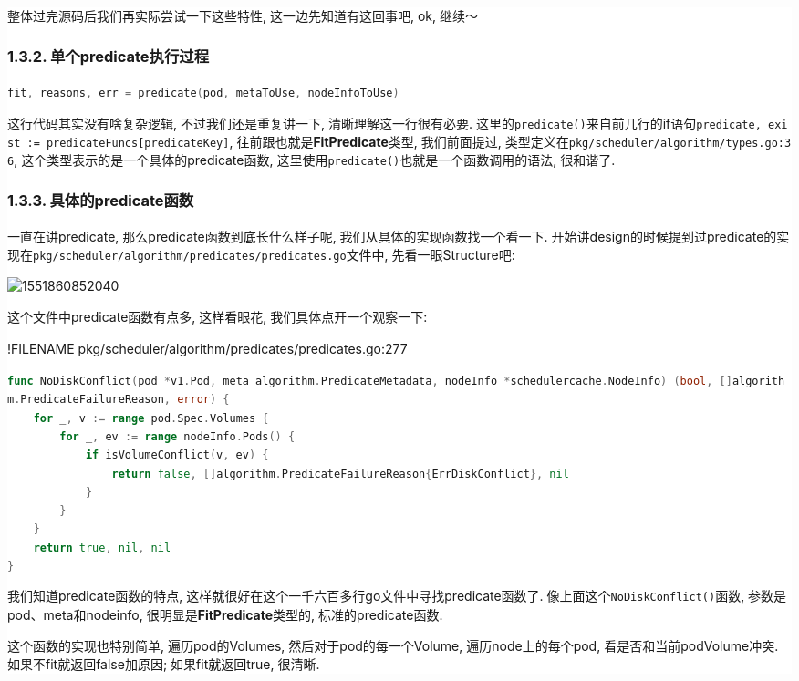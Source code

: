 整体过完源码后我们再实际尝试一下这些特性, 这一边先知道有这回事吧, ok, 继续～

### 1.3.2. 单个predicate执行过程

```go
fit, reasons, err = predicate(pod, metaToUse, nodeInfoToUse)
```

这行代码其实没有啥复杂逻辑, 不过我们还是重复讲一下, 清晰理解这一行很有必要. 这里的`predicate()`来自前几行的if语句`predicate, exist := predicateFuncs[predicateKey]`, 往前跟也就是**FitPredicate**类型, 我们前面提过, 类型定义在`pkg/scheduler/algorithm/types.go:36`, 这个类型表示的是一个具体的predicate函数, 这里使用`predicate()`也就是一个函数调用的语法, 很和谐了. 

### 1.3.3. 具体的predicate函数

一直在讲predicate, 那么predicate函数到底长什么样子呢, 我们从具体的实现函数找一个看一下. 开始讲design的时候提到过predicate的实现在`pkg/scheduler/algorithm/predicates/predicates.go`文件中, 先看一眼Structure吧: 

![1551860852040](image/predicate/1551860852040.png)

这个文件中predicate函数有点多, 这样看眼花, 我们具体点开一个观察一下: 

!FILENAME pkg/scheduler/algorithm/predicates/predicates.go:277

```go
func NoDiskConflict(pod *v1.Pod, meta algorithm.PredicateMetadata, nodeInfo *schedulercache.NodeInfo) (bool, []algorithm.PredicateFailureReason, error) {
	for _, v := range pod.Spec.Volumes {
		for _, ev := range nodeInfo.Pods() {
			if isVolumeConflict(v, ev) {
				return false, []algorithm.PredicateFailureReason{ErrDiskConflict}, nil
			}
		}
	}
	return true, nil, nil
}
```

我们知道predicate函数的特点, 这样就很好在这个一千六百多行go文件中寻找predicate函数了. 像上面这个`NoDiskConflict()`函数, 参数是pod、meta和nodeinfo, 很明显是**FitPredicate**类型的, 标准的predicate函数. 

这个函数的实现也特别简单, 遍历pod的Volumes, 然后对于pod的每一个Volume, 遍历node上的每个pod, 看是否和当前podVolume冲突. 如果不fit就返回false加原因; 如果fit就返回true, 很清晰. 

